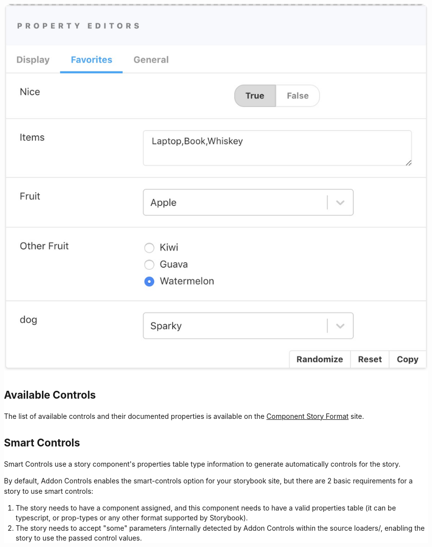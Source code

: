 ![](./docs/grouped-controls.jpg)

## Available Controls

The list of available controls and their documented properties is available on the [Component Story Format](https://github.com/storybookjs/csf) site.


## Smart Controls

Smart Controls use a story component's properties table type information to generate automatically controls for the story. 

By default, Addon Controls enables the smart-controls option for your storybook  site, but there are 2 basic requirements for a story to use smart controls: 
1. The story needs to have a component assigned, and this component needs to have a valid properties table (it can be typescript, or prop-types or any other format supported by Storybook).
2. The story needs to accept "some" parameters /internally detected by Addon Controls within the source loaders/, enabling the story to use the passed control values.
